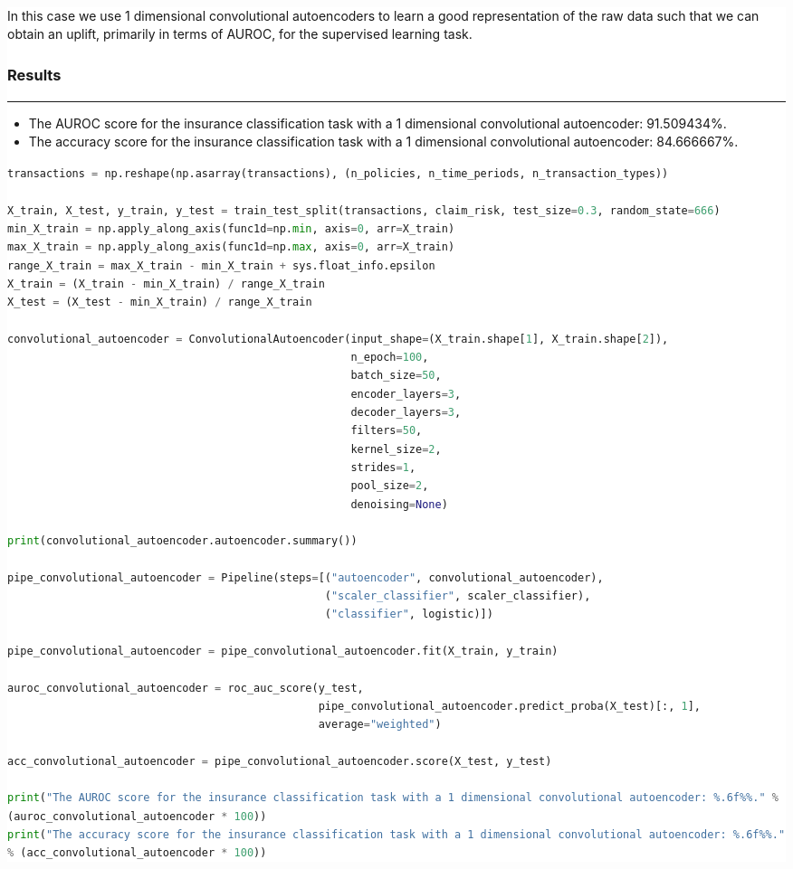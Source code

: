 In this case we use 1 dimensional convolutional autoencoders to learn a good representation of the raw data such that we can obtain an uplift, primarily in terms of AUROC, for the supervised learning task.

### Results

---

* The AUROC score for the insurance classification task with a 1 dimensional convolutional autoencoder: 91.509434%.
* The accuracy score for the insurance classification task with a 1 dimensional convolutional autoencoder: 84.666667%.


```python
transactions = np.reshape(np.asarray(transactions), (n_policies, n_time_periods, n_transaction_types))

X_train, X_test, y_train, y_test = train_test_split(transactions, claim_risk, test_size=0.3, random_state=666)
min_X_train = np.apply_along_axis(func1d=np.min, axis=0, arr=X_train)
max_X_train = np.apply_along_axis(func1d=np.max, axis=0, arr=X_train) 
range_X_train = max_X_train - min_X_train + sys.float_info.epsilon
X_train = (X_train - min_X_train) / range_X_train
X_test = (X_test - min_X_train) / range_X_train

convolutional_autoencoder = ConvolutionalAutoencoder(input_shape=(X_train.shape[1], X_train.shape[2]),
                                                     n_epoch=100,
                                                     batch_size=50,
                                                     encoder_layers=3,
                                                     decoder_layers=3,
                                                     filters=50,
                                                     kernel_size=2,
                                                     strides=1,
                                                     pool_size=2,
                                                     denoising=None)

print(convolutional_autoencoder.autoencoder.summary())

pipe_convolutional_autoencoder = Pipeline(steps=[("autoencoder", convolutional_autoencoder),
                                                 ("scaler_classifier", scaler_classifier),
                                                 ("classifier", logistic)])

pipe_convolutional_autoencoder = pipe_convolutional_autoencoder.fit(X_train, y_train)

auroc_convolutional_autoencoder = roc_auc_score(y_test, 
                                                pipe_convolutional_autoencoder.predict_proba(X_test)[:, 1],
                                                average="weighted")

acc_convolutional_autoencoder = pipe_convolutional_autoencoder.score(X_test, y_test)

print("The AUROC score for the insurance classification task with a 1 dimensional convolutional autoencoder: %.6f%%." % (auroc_convolutional_autoencoder * 100))
print("The accuracy score for the insurance classification task with a 1 dimensional convolutional autoencoder: %.6f%%." % (acc_convolutional_autoencoder * 100))
```
